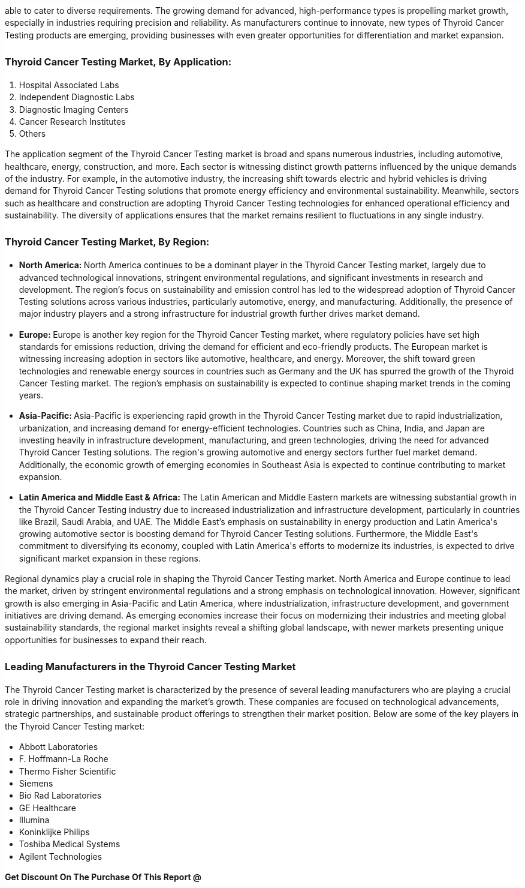 able to cater to diverse requirements. The growing demand for advanced, high-performance types is propelling market growth, especially in industries requiring precision and reliability. As manufacturers continue to innovate, new types of Thyroid Cancer Testing products are emerging, providing businesses with even greater opportunities for differentiation and market expansion.</p><h3>Thyroid Cancer Testing Market,&nbsp;By Application:</h3><ol><li>Hospital Associated Labs<li> Independent Diagnostic Labs<li> Diagnostic Imaging Centers<li> Cancer Research Institutes<li> Others</li></ol><p>The application segment of the Thyroid Cancer Testing market is broad and spans numerous industries, including automotive, healthcare, energy, construction, and more. Each sector is witnessing distinct growth patterns influenced by the unique demands of the industry. For example, in the automotive industry, the increasing shift towards electric and hybrid vehicles is driving demand for Thyroid Cancer Testing solutions that promote energy efficiency and environmental sustainability. Meanwhile, sectors such as healthcare and construction are adopting Thyroid Cancer Testing technologies for enhanced operational efficiency and sustainability. The diversity of applications ensures that the market remains resilient to fluctuations in any single industry.</p><h3>Thyroid Cancer Testing Market, By Region:</h3><ul><li><p><strong>North America:&nbsp;</strong>North America continues to be a dominant player in the Thyroid Cancer Testing market, largely due to advanced technological innovations, stringent environmental regulations, and significant investments in research and development. The region&rsquo;s focus on sustainability and emission control has led to the widespread adoption of Thyroid Cancer Testing solutions across various industries, particularly automotive, energy, and manufacturing. Additionally, the presence of major industry players and a strong infrastructure for industrial growth further drives market demand.</p></li><li><p><strong><strong>Europe:&nbsp;</strong></strong>Europe is another key region for the Thyroid Cancer Testing market, where regulatory policies have set high standards for emissions reduction, driving the demand for efficient and eco-friendly products. The European market is witnessing increasing adoption in sectors like automotive, healthcare, and energy. Moreover, the shift toward green technologies and renewable energy sources in countries such as Germany and the UK has spurred the growth of the Thyroid Cancer Testing market. The region&rsquo;s emphasis on sustainability is expected to continue shaping market trends in the coming years.</p></li><li><p><strong><strong>Asia-Pacific:&nbsp;</strong></strong>Asia-Pacific is experiencing rapid growth in the Thyroid Cancer Testing market due to rapid industrialization, urbanization, and increasing demand for energy-efficient technologies. Countries such as China, India, and Japan are investing heavily in infrastructure development, manufacturing, and green technologies, driving the need for advanced Thyroid Cancer Testing solutions. The region's growing automotive and energy sectors further fuel market demand. Additionally, the economic growth of emerging economies in Southeast Asia is expected to continue contributing to market expansion.</p></li><li><p><strong><strong>Latin America and Middle East &amp; Africa:&nbsp;</strong></strong>The Latin American and Middle Eastern markets are witnessing substantial growth in the Thyroid Cancer Testing industry due to increased industrialization and infrastructure development, particularly in countries like Brazil, Saudi Arabia, and UAE. The Middle East&rsquo;s emphasis on sustainability in energy production and Latin America's growing automotive sector is boosting demand for Thyroid Cancer Testing solutions. Furthermore, the Middle East's commitment to diversifying its economy, coupled with Latin America's efforts to modernize its industries, is expected to drive significant market expansion in these regions.</p></li></ul><p>Regional dynamics play a crucial role in shaping the Thyroid Cancer Testing market. North America and Europe continue to lead the market, driven by stringent environmental regulations and a strong emphasis on technological innovation. However, significant growth is also emerging in Asia-Pacific and Latin America, where industrialization, infrastructure development, and government initiatives are driving demand. As emerging economies increase their focus on modernizing their industries and meeting global sustainability standards, the regional market insights reveal a shifting global landscape, with newer markets presenting unique opportunities for businesses to expand their reach.</p><h3><strong>Leading Manufacturers in the Thyroid Cancer Testing Market</strong></h3><p>The Thyroid Cancer Testing market is characterized by the presence of several leading manufacturers who are playing a crucial role in driving innovation and expanding the market&rsquo;s growth. These companies are focused on technological advancements, strategic partnerships, and sustainable product offerings to strengthen their market position. Below are some of the key players in the Thyroid Cancer Testing market:</p></div><div class="article-main__content" data-test-id="publishing-text-block"><ul><li><span class="">Abbott Laboratories<li> F. Hoffmann-La Roche<li> Thermo Fisher Scientific<li> Siemens<li> Bio Rad Laboratories<li> GE Healthcare<li> Illumina<li> Koninklijke Philips<li> Toshiba Medical Systems<li> Agilent Technologies</span></li></ul></div><div class="article-main__content" data-test-id="publishing-text-block"><p><span class="font-[700]"><strong>Get Discount On The Purchase Of This Report @</strong>